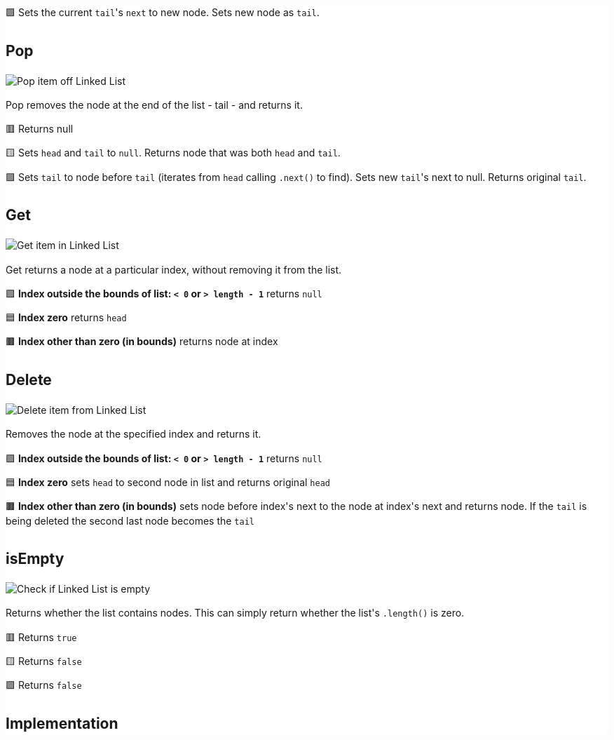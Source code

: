 🟩 Sets the current `tail`'s `next` to new node. Sets new node as `tail`.

## Pop

![Pop item off Linked List](https://res.cloudinary.com/dg3gyk0gu/image/upload/v1602262879/transcript-images/05-javascript-linked-list-data-structure-in-javascript-Linked-List-Pop.gif)

Pop removes the node at the end of the list - tail - and returns it.

🟥 Returns null

🟨 Sets `head` and `tail` to `null`. Returns node that was both `head` and `tail`.

🟩 Sets `tail` to node before `tail` (iterates from `head` calling `.next()` to find). Sets new `tail`'s next to null. Returns original `tail`.

## Get

![Get item in Linked List](https://res.cloudinary.com/dg3gyk0gu/image/upload/v1602262877/transcript-images/05-javascript-linked-list-data-structure-in-javascript-Linked-List-Get.gif)

Get returns a node at a particular index, without removing it from the list.

🟪 **Index outside the bounds of list: `< 0` or `> length - 1`**  returns `null`

🟦 **Index zero** returns `head`

🟫 **Index other than zero (in bounds)** returns node at index

## Delete

![Delete item from Linked List](https://res.cloudinary.com/dg3gyk0gu/image/upload/v1602262877/transcript-images/05-javascript-linked-list-data-structure-in-javascript-Linked-List-Delete.gif)

Removes the node at the specified index and returns it.

🟪 **Index outside the bounds of list: `< 0` or `> length - 1`** returns `null`

🟦 **Index zero** sets `head` to second node in list and returns original `head`

🟫 **Index other than zero (in bounds)** sets node before index's next to the node at index's next and returns node. If the `tail` is being deleted the second last node becomes the `tail`

## isEmpty

![Check if Linked List is empty](https://res.cloudinary.com/dg3gyk0gu/image/upload/v1602262879/transcript-images/05-javascript-linked-list-data-structure-in-javascript-Linked-List-isEmpty.gif)

Returns whether the list contains nodes. This can simply return whether the list's `.length()` is zero.

🟥 Returns `true`

🟨 Returns `false`

🟩 Returns `false`

## Implementation
